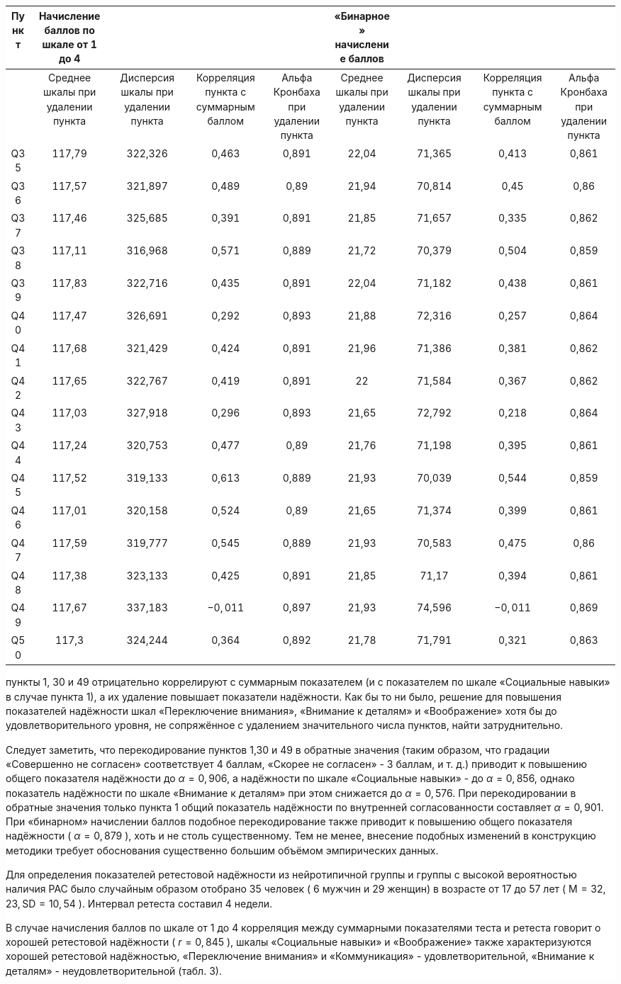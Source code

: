 | Пункт | Начисление баллов по шкале от 1 до 4 |  |  |  | «Бинарное» начисление баллов |  |  |  |
| :--: | :--: | :--: | :--: | :--: | :--: | :--: | :--: | :--: |
|  | Среднее шкалы при удалении пункта | Дисперсия шкалы при удалении пункта | Корреляция пункта с суммарным баллом | Альфа <br> Кронбаха при удалении пункта | Среднее <br> шкалы при <br> удалении <br> пункта | Дисперсия шкалы при удалении пункта | Корреляция пункта с суммарным баллом | Альфа <br> Кронбаха при удалении пункта |
| Q35 | 117,79 | 322,326 | 0,463 | 0,891 | 22,04 | 71,365 | 0,413 | 0,861 |
| Q36 | 117,57 | 321,897 | 0,489 | 0,89 | 21,94 | 70,814 | 0,45 | 0,86 |
| Q37 | 117,46 | 325,685 | 0,391 | 0,891 | 21,85 | 71,657 | 0,335 | 0,862 |
| Q38 | 117,11 | 316,968 | 0,571 | 0,889 | 21,72 | 70,379 | 0,504 | 0,859 |
| Q39 | 117,83 | 322,716 | 0,435 | 0,891 | 22,04 | 71,182 | 0,438 | 0,861 |
| Q40 | 117,47 | 326,691 | 0,292 | 0,893 | 21,88 | 72,316 | 0,257 | 0,864 |
| Q41 | 117,68 | 321,429 | 0,424 | 0,891 | 21,96 | 71,386 | 0,381 | 0,862 |
| Q42 | 117,65 | 322,767 | 0,419 | 0,891 | 22 | 71,584 | 0,367 | 0,862 |
| Q43 | 117,03 | 327,918 | 0,296 | 0,893 | 21,65 | 72,792 | 0,218 | 0,864 |
| Q44 | 117,24 | 320,753 | 0,477 | 0,89 | 21,76 | 71,198 | 0,395 | 0,861 |
| Q45 | 117,52 | 319,133 | 0,613 | 0,889 | 21,93 | 70,039 | 0,544 | 0,859 |
| Q46 | 117,01 | 320,158 | 0,524 | 0,89 | 21,65 | 71,374 | 0,399 | 0,861 |
| Q47 | 117,59 | 319,777 | 0,545 | 0,889 | 21,93 | 70,583 | 0,475 | 0,86 |
| Q48 | 117,38 | 323,133 | 0,425 | 0,891 | 21,85 | 71,17 | 0,394 | 0,861 |
| Q49 | 117,67 | 337,183 | $-0,011$ | 0,897 | 21,93 | 74,596 | $-0,011$ | 0,869 |
| Q50 | 117,3 | 324,244 | 0,364 | 0,892 | 21,78 | 71,791 | 0,321 | 0,863 |

пункты 1, 30 и 49 отрицательно коррелируют с суммарным показателем (и с показателем по шкале «Социальные навыки» в случае пункта 1), а их удаление повышает показатели надёжности. Как бы то ни было, решение для повышения показателей надёжности шкал «Переключение внимания», «Внимание к деталям» и «Воображение» хотя бы до удовлетворительного уровня, не сопряжённое с удалением значительного числа пунктов, найти затруднительно.

Следует заметить, что перекодирование пунктов 1,30 и 49 в обратные значения (таким образом, что градации «Совершенно не согласен» соответствует 4 баллам, «Скорее не согласен» - 3 баллам, и т. д.) приводит к повышению общего показателя надёжности до $\alpha=0,906$, а надёжности по шкале «Социальные навыки» - до $\alpha=0,856$, однако показатель надёжности по шкале «Внимание к деталям» при этом снижается до $\alpha=0,576$. При перекодировании в обратные значения только пункта 1 общий показатель надёжности по внутренней согласованности составляет $\alpha=0,901$. При «бинарном» начислении баллов подобное перекодирование также приводит к повышению общего показателя надёжности ( $\alpha=0,879$ ), хоть и не столь существенному. Тем не менее, внесение подобных изменений в конструкцию методики требует обоснования существенно большим объёмом эмпирических данных.

Для определения показателей ретестовой надёжности из нейротипичной группы и группы с высокой вероятностью наличия РАС было случайным образом отобрано 35 человек ( 6 мужчин и 29 женщин) в возрасте от 17 до 57 лет ( $\mathrm{M}=32,23, \mathrm{SD}=10,54$ ). Интервал ретеста составил 4 недели.

В случае начисления баллов по шкале от 1 до 4 корреляция между суммарными показателями теста и ретеста говорит о хорошей ретестовой надёжности ( $r=0,845$ ), шкалы «Социальные навыки» и «Воображение» также характеризуются хорошей ретестовой надёжностью, «Переключение внимания» и «Коммуникация» - удовлетворительной, «Внимание к деталям» - неудовлетворительной (табл. 3).
